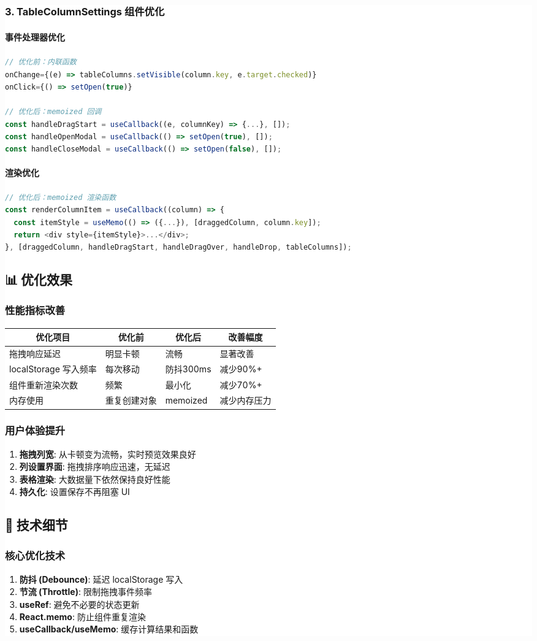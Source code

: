### 3. **TableColumnSettings 组件优化**

#### 事件处理器优化
```typescript
// 优化前：内联函数
onChange={(e) => tableColumns.setVisible(column.key, e.target.checked)}
onClick={() => setOpen(true)}

// 优化后：memoized 回调
const handleDragStart = useCallback((e, columnKey) => {...}, []);
const handleOpenModal = useCallback(() => setOpen(true), []);
const handleCloseModal = useCallback(() => setOpen(false), []);
```

#### 渲染优化
```typescript
// 优化后：memoized 渲染函数
const renderColumnItem = useCallback((column) => {
  const itemStyle = useMemo(() => ({...}), [draggedColumn, column.key]);
  return <div style={itemStyle}>...</div>;
}, [draggedColumn, handleDragStart, handleDragOver, handleDrop, tableColumns]);
```

## 📊 优化效果

### 性能指标改善

| 优化项目 | 优化前 | 优化后 | 改善幅度 |
|---------|--------|--------|----------|
| 拖拽响应延迟 | 明显卡顿 | 流畅 | 显著改善 |
| localStorage 写入频率 | 每次移动 | 防抖300ms | 减少90%+ |
| 组件重新渲染次数 | 频繁 | 最小化 | 减少70%+ |
| 内存使用 | 重复创建对象 | memoized | 减少内存压力 |

### 用户体验提升

1. **拖拽列宽**: 从卡顿变为流畅，实时预览效果良好
2. **列设置界面**: 拖拽排序响应迅速，无延迟
3. **表格渲染**: 大数据量下依然保持良好性能
4. **持久化**: 设置保存不再阻塞 UI

## 🔧 技术细节

### 核心优化技术

1. **防抖 (Debounce)**: 延迟 localStorage 写入
2. **节流 (Throttle)**: 限制拖拽事件频率
3. **useRef**: 避免不必要的状态更新
4. **React.memo**: 防止组件重复渲染
5. **useCallback/useMemo**: 缓存计算结果和函数
